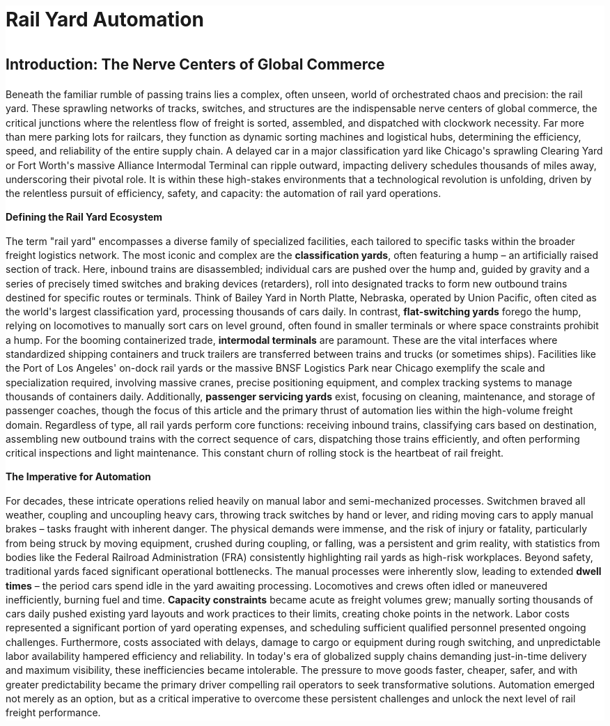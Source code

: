 
# Rail Yard Automation

## Introduction: The Nerve Centers of Global Commerce

Beneath the familiar rumble of passing trains lies a complex, often unseen, world of orchestrated chaos and precision: the rail yard. These sprawling networks of tracks, switches, and structures are the indispensable nerve centers of global commerce, the critical junctions where the relentless flow of freight is sorted, assembled, and dispatched with clockwork necessity. Far more than mere parking lots for railcars, they function as dynamic sorting machines and logistical hubs, determining the efficiency, speed, and reliability of the entire supply chain. A delayed car in a major classification yard like Chicago's sprawling Clearing Yard or Fort Worth's massive Alliance Intermodal Terminal can ripple outward, impacting delivery schedules thousands of miles away, underscoring their pivotal role. It is within these high-stakes environments that a technological revolution is unfolding, driven by the relentless pursuit of efficiency, safety, and capacity: the automation of rail yard operations.

**Defining the Rail Yard Ecosystem**

The term "rail yard" encompasses a diverse family of specialized facilities, each tailored to specific tasks within the broader freight logistics network. The most iconic and complex are the **classification yards**, often featuring a hump – an artificially raised section of track. Here, inbound trains are disassembled; individual cars are pushed over the hump and, guided by gravity and a series of precisely timed switches and braking devices (retarders), roll into designated tracks to form new outbound trains destined for specific routes or terminals. Think of Bailey Yard in North Platte, Nebraska, operated by Union Pacific, often cited as the world's largest classification yard, processing thousands of cars daily. In contrast, **flat-switching yards** forego the hump, relying on locomotives to manually sort cars on level ground, often found in smaller terminals or where space constraints prohibit a hump. For the booming containerized trade, **intermodal terminals** are paramount. These are the vital interfaces where standardized shipping containers and truck trailers are transferred between trains and trucks (or sometimes ships). Facilities like the Port of Los Angeles' on-dock rail yards or the massive BNSF Logistics Park near Chicago exemplify the scale and specialization required, involving massive cranes, precise positioning equipment, and complex tracking systems to manage thousands of containers daily. Additionally, **passenger servicing yards** exist, focusing on cleaning, maintenance, and storage of passenger coaches, though the focus of this article and the primary thrust of automation lies within the high-volume freight domain. Regardless of type, all rail yards perform core functions: receiving inbound trains, classifying cars based on destination, assembling new outbound trains with the correct sequence of cars, dispatching those trains efficiently, and often performing critical inspections and light maintenance. This constant churn of rolling stock is the heartbeat of rail freight.

**The Imperative for Automation**

For decades, these intricate operations relied heavily on manual labor and semi-mechanized processes. Switchmen braved all weather, coupling and uncoupling heavy cars, throwing track switches by hand or lever, and riding moving cars to apply manual brakes – tasks fraught with inherent danger. The physical demands were immense, and the risk of injury or fatality, particularly from being struck by moving equipment, crushed during coupling, or falling, was a persistent and grim reality, with statistics from bodies like the Federal Railroad Administration (FRA) consistently highlighting rail yards as high-risk workplaces. Beyond safety, traditional yards faced significant operational bottlenecks. The manual processes were inherently slow, leading to extended **dwell times** – the period cars spend idle in the yard awaiting processing. Locomotives and crews often idled or maneuvered inefficiently, burning fuel and time. **Capacity constraints** became acute as freight volumes grew; manually sorting thousands of cars daily pushed existing yard layouts and work practices to their limits, creating choke points in the network. Labor costs represented a significant portion of yard operating expenses, and scheduling sufficient qualified personnel presented ongoing challenges. Furthermore, costs associated with delays, damage to cargo or equipment during rough switching, and unpredictable labor availability hampered efficiency and reliability. In today's era of globalized supply chains demanding just-in-time delivery and maximum visibility, these inefficiencies became intolerable. The pressure to move goods faster, cheaper, safer, and with greater predictability became the primary driver compelling rail operators to seek transformative solutions. Automation emerged not merely as an option, but as a critical imperative to overcome these persistent challenges and unlock the next level of rail freight performance.
